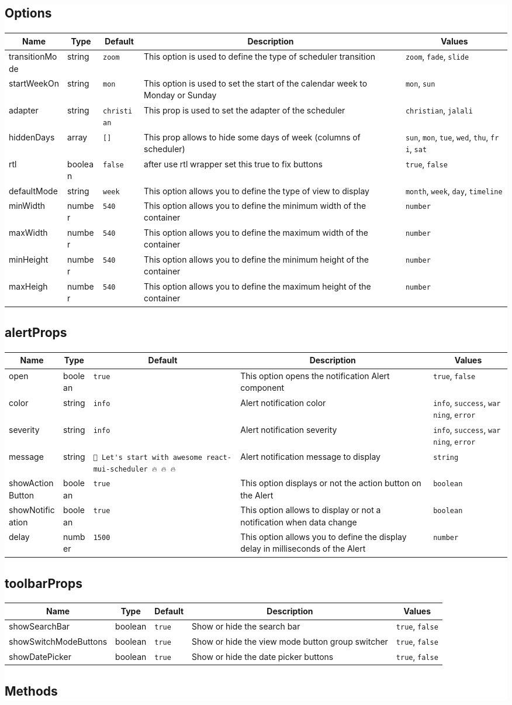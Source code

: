 ## Options

| Name           | Type    | Default     | Description                                                                   | Values                                          |
| -------------- | ------- | ----------- | ----------------------------------------------------------------------------- | ----------------------------------------------- |
| transitionMode | string  | `zoom`      | This option is used to define the type of scheduler transition                | `zoom`, `fade`, `slide`                         |
| startWeekOn    | string  | `mon`       | This option is used to set the start of the calendar week to Monday or Sunday | `mon`, `sun`                                    |
| adapter        | string  | `christian` | This prop is used to set the adapter of the scheduler                         | `christian`, `jalali`                           |
| hiddenDays     | array   | `[]`        | This prop allows to hide some days of week (columns of scheduler)             | `sun`, `mon`, `tue`, `wed`, `thu`, `fri`, `sat` |
| rtl            | boolean | `false`     | after use rtl wrapper set this true to fix buttons                            | `true`, `false`                                 |
| defaultMode    | string  | `week`      | This option allows you to define the type of view to display                  | `month`, `week`, `day`, `timeline`              |
| minWidth       | number  | `540`       | This option allows you to define the minimum width of the container           | `number`                                        |
| maxWidth       | number  | `540`       | This option allows you to define the maximum width of the container           | `number`                                        |
| minHeight      | number  | `540`       | This option allows you to define the minimum height of the container          | `number`                                        |
| maxHeigh       | number  | `540`       | This option allows you to define the maximum height of the container          | `number`                                        |

## alertProps

| Name             | Type    | Default                                                    | Description                                                                     | Values                                |
| ---------------- | ------- | ---------------------------------------------------------- | ------------------------------------------------------------------------------- | ------------------------------------- |
| open             | boolean | `true`                                                     | This option opens the notification Alert component                              | `true`, `false`                       |
| color            | string  | `info`                                                     | Alert notification color                                                        | `info`, `success`, `warning`, `error` |
| severity         | string  | `info`                                                     | Alert notification severity                                                     | `info`, `success`, `warning`, `error` |
| message          | string  | `🚀 Let's start with awesome react-mui-scheduler 🔥 🔥 🔥` | Alert notification message to display                                           | `string`                              |
| showActionButton | boolean | `true`                                                     | This option displays or not the action button on the Alert                      | `boolean`                             |
| showNotification | boolean | `true`                                                     | This option allows to display or not a notification when data change            | `boolean`                             |
| delay            | number  | `1500`                                                     | This option allows you to define the display delay in milliseconds of the Alert | `number`                              |

## toolbarProps

| Name                  | Type    | Default | Description                                      | Values          |
| --------------------- | ------- | ------- | ------------------------------------------------ | --------------- |
| showSearchBar         | boolean | `true`  | Show or hide the search bar                      | `true`, `false` |
| showSwitchModeButtons | boolean | `true`  | Show or hide the view mode button group switcher | `true`, `false` |
| showDatePicker        | boolean | `true`  | Show or hide the date picker buttons             | `true`, `false` |

## Methods
